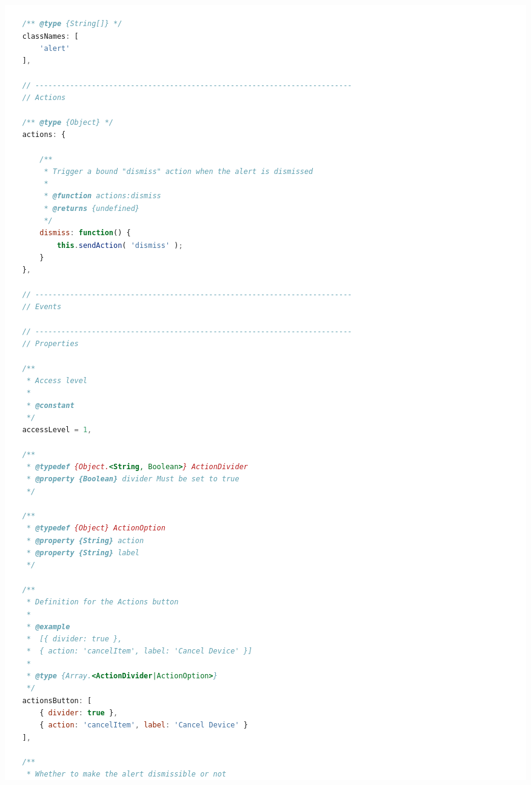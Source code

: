 ```javascript

    /** @type {String[]} */
    classNames: [
        'alert'
    ],

    // -------------------------------------------------------------------------
    // Actions

    /** @type {Object} */
    actions: {

        /**
         * Trigger a bound "dismiss" action when the alert is dismissed
         *
         * @function actions:dismiss
         * @returns {undefined}
         */
        dismiss: function() {
            this.sendAction( 'dismiss' );
        }
    },

    // -------------------------------------------------------------------------
    // Events

    // -------------------------------------------------------------------------
    // Properties

    /**
     * Access level
     *
     * @constant
     */
    accessLevel = 1,

    /**
     * @typedef {Object.<String, Boolean>} ActionDivider
     * @property {Boolean} divider Must be set to true
     */

    /**
     * @typedef {Object} ActionOption
     * @property {String} action
     * @property {String} label
     */

    /**
     * Definition for the Actions button
     *
     * @example
     *  [{ divider: true },
     *  { action: 'cancelItem', label: 'Cancel Device' }]
     *
     * @type {Array.<ActionDivider|ActionOption>}
     */
    actionsButton: [
        { divider: true },
        { action: 'cancelItem', label: 'Cancel Device' }
    ],

    /**
     * Whether to make the alert dismissible or not
```